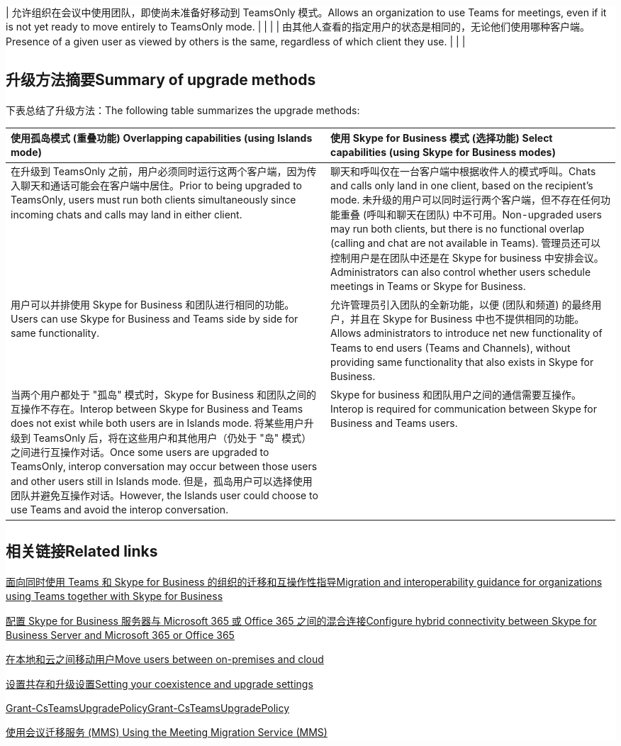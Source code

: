 | <span data-ttu-id="da327-246">允许组织在会议中使用团队，即使尚未准备好移动到 TeamsOnly 模式。</span><span class="sxs-lookup"><span data-stu-id="da327-246">Allows an organization to use Teams for meetings, even if it is not yet ready to move entirely to TeamsOnly mode.</span></span> |  | |
| <span data-ttu-id="da327-247">由其他人查看的指定用户的状态是相同的，无论他们使用哪种客户端。</span><span class="sxs-lookup"><span data-stu-id="da327-247">Presence of a given user as viewed by others is the same, regardless of which client they use.</span></span>  |  | |

## <a name="summary-of-upgrade-methods"></a><span data-ttu-id="da327-248">升级方法摘要</span><span class="sxs-lookup"><span data-stu-id="da327-248">Summary of upgrade methods</span></span>

<span data-ttu-id="da327-249">下表总结了升级方法：</span><span class="sxs-lookup"><span data-stu-id="da327-249">The following table summarizes the upgrade methods:</span></span>

| <span data-ttu-id="da327-250">使用孤岛模式 (重叠功能) </span><span class="sxs-lookup"><span data-stu-id="da327-250">Overlapping capabilities (using Islands mode)</span></span>     |      <span data-ttu-id="da327-251">使用 Skype for Business 模式 (选择功能) </span><span class="sxs-lookup"><span data-stu-id="da327-251">Select capabilities (using Skype for Business modes)</span></span> |
| :------------------ | :---------------- |
| <span data-ttu-id="da327-252">在升级到 TeamsOnly 之前，用户必须同时运行这两个客户端，因为传入聊天和通话可能会在客户端中居住。</span><span class="sxs-lookup"><span data-stu-id="da327-252">Prior to being upgraded to TeamsOnly, users must run both clients simultaneously since incoming chats and calls may land in either client.</span></span>   | <span data-ttu-id="da327-253">聊天和呼叫仅在一台客户端中根据收件人的模式呼叫。</span><span class="sxs-lookup"><span data-stu-id="da327-253">Chats and calls only land in one client, based on the recipient’s mode.</span></span> <span data-ttu-id="da327-254">未升级的用户可以同时运行两个客户端，但不存在任何功能重叠 (呼叫和聊天在团队) 中不可用。</span><span class="sxs-lookup"><span data-stu-id="da327-254">Non-upgraded users may run both clients, but there is no functional overlap (calling and chat are not available in Teams).</span></span>  <span data-ttu-id="da327-255">管理员还可以控制用户是在团队中还是在 Skype for business 中安排会议。</span><span class="sxs-lookup"><span data-stu-id="da327-255">Administrators can also control whether users schedule meetings in Teams or Skype for Business.</span></span>   |
| <span data-ttu-id="da327-256">用户可以并排使用 Skype for Business 和团队进行相同的功能。</span><span class="sxs-lookup"><span data-stu-id="da327-256">Users can use Skype for Business and Teams side by side for same functionality.</span></span>   | <span data-ttu-id="da327-257">允许管理员引入团队的全新功能，以便 (团队和频道) 的最终用户，并且在 Skype for Business 中也不提供相同的功能。</span><span class="sxs-lookup"><span data-stu-id="da327-257">Allows administrators to introduce net new functionality of Teams to end users (Teams and Channels), without providing same functionality that also exists in Skype for Business.</span></span>   |
|<span data-ttu-id="da327-258">当两个用户都处于 "孤岛" 模式时，Skype for Business 和团队之间的互操作不存在。</span><span class="sxs-lookup"><span data-stu-id="da327-258">Interop between Skype for Business and Teams does not exist while both users are in Islands mode.</span></span> <span data-ttu-id="da327-259">将某些用户升级到 TeamsOnly 后，将在这些用户和其他用户（仍处于 "岛" 模式）之间进行互操作对话。</span><span class="sxs-lookup"><span data-stu-id="da327-259">Once some users are upgraded to TeamsOnly, interop conversation may occur between those users and other users still in Islands mode.</span></span> <span data-ttu-id="da327-260">但是，孤岛用户可以选择使用团队并避免互操作对话。</span><span class="sxs-lookup"><span data-stu-id="da327-260">However, the Islands user could choose to use Teams and avoid the interop conversation.</span></span> | <span data-ttu-id="da327-261">Skype for business 和团队用户之间的通信需要互操作。</span><span class="sxs-lookup"><span data-stu-id="da327-261">Interop is required for communication between Skype for Business and Teams users.</span></span>   |


## <a name="related-links"></a><span data-ttu-id="da327-262">相关链接</span><span class="sxs-lookup"><span data-stu-id="da327-262">Related links</span></span>

[<span data-ttu-id="da327-263">面向同时使用 Teams 和 Skype for Business 的组织的迁移和互操作性指导</span><span class="sxs-lookup"><span data-stu-id="da327-263">Migration and interoperability guidance for organizations using Teams together with Skype for Business</span></span>](migration-interop-guidance-for-teams-with-skype.md) 

[<span data-ttu-id="da327-264">配置 Skype for Business 服务器与 Microsoft 365 或 Office 365 之间的混合连接</span><span class="sxs-lookup"><span data-stu-id="da327-264">Configure hybrid connectivity between Skype for Business Server and Microsoft 365 or Office 365</span></span>](https://docs.microsoft.com/SkypeForBusiness/hybrid/configure-hybrid-connectivity)

[<span data-ttu-id="da327-265">在本地和云之间移动用户</span><span class="sxs-lookup"><span data-stu-id="da327-265">Move users between on-premises and cloud</span></span>](https://docs.microsoft.com/SkypeForBusiness/hybrid/move-users-between-on-premises-and-cloud)

[<span data-ttu-id="da327-266">设置共存和升级设置</span><span class="sxs-lookup"><span data-stu-id="da327-266">Setting your coexistence and upgrade settings</span></span>](setting-your-coexistence-and-upgrade-settings.md)

[<span data-ttu-id="da327-267">Grant-CsTeamsUpgradePolicy</span><span class="sxs-lookup"><span data-stu-id="da327-267">Grant-CsTeamsUpgradePolicy</span></span>](https://docs.microsoft.com/powershell/module/skype/grant-csteamsupgradepolicy?view=skype-ps)

[<span data-ttu-id="da327-268">使用会议迁移服务 (MMS) </span><span class="sxs-lookup"><span data-stu-id="da327-268">Using the Meeting Migration Service (MMS)</span></span>](https://docs.microsoft.com/skypeforbusiness/audio-conferencing-in-office-365/setting-up-the-meeting-migration-service-mms)


